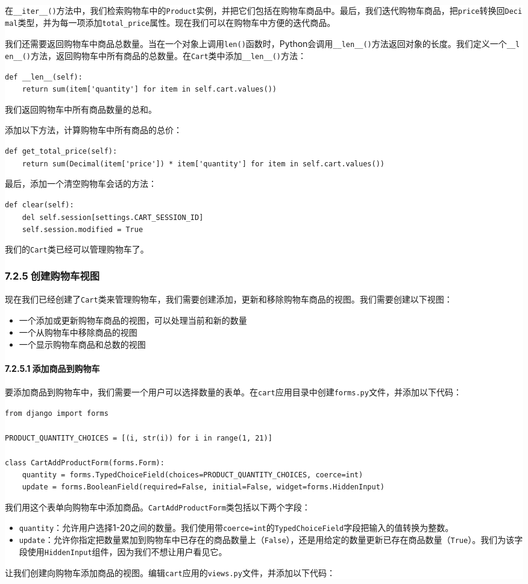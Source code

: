 在`__iter__()`方法中，我们检索购物车中的`Product`实例，并把它们包括在购物车商品中。最后，我们迭代购物车商品，把`price`转换回`Decimal`类型，并为每一项添加`total_price`属性。现在我们可以在购物车中方便的迭代商品。

我们还需要返回购物车中商品总数量。当在一个对象上调用`len()`函数时，Python会调用`__len__()`方法返回对象的长度。我们定义一个`__len__()`方法，返回购物车中所有商品的总数量。在`Cart`类中添加`__len__()`方法：

```
def __len__(self):
    return sum(item['quantity'] for item in self.cart.values())
```

我们返回购物车中所有商品数量的总和。

添加以下方法，计算购物车中所有商品的总价：

```
def get_total_price(self):
	return sum(Decimal(item['price']) * item['quantity'] for item in self.cart.values())
```

最后，添加一个清空购物车会话的方法：

```
def clear(self):
    del self.session[settings.CART_SESSION_ID]
    self.session.modified = True
```

我们的`Cart`类已经可以管理购物车了。

### 7.2.5 创建购物车视图

现在我们已经创建了`Cart`类来管理购物车，我们需要创建添加，更新和移除购物车商品的视图。我们需要创建以下视图：

- 一个添加或更新购物车商品的视图，可以处理当前和新的数量
- 一个从购物车中移除商品的视图
- 一个显示购物车商品和总数的视图

#### 7.2.5.1 添加商品到购物车

要添加商品到购物车中，我们需要一个用户可以选择数量的表单。在`cart`应用目录中创建`forms.py`文件，并添加以下代码：

```
from django import forms

PRODUCT_QUANTITY_CHOICES = [(i, str(i)) for i in range(1, 21)]

class CartAddProductForm(forms.Form):
    quantity = forms.TypedChoiceField(choices=PRODUCT_QUANTITY_CHOICES, coerce=int)
    update = forms.BooleanField(required=False, initial=False, widget=forms.HiddenInput)
```

我们用这个表单向购物车中添加商品。`CartAddProductForm`类包括以下两个字段：

- `quantity`：允许用户选择1-20之间的数量。我们使用带`coerce=int`的`TypedChoiceField`字段把输入的值转换为整数。
- `update`：允许你指定把数量累加到购物车中已存在的商品数量上（`False`），还是用给定的数量更新已存在商品数量（`True`）。我们为该字段使用`HiddenInput`组件，因为我们不想让用户看见它。

让我们创建向购物车添加商品的视图。编辑`cart`应用的`views.py`文件，并添加以下代码：

